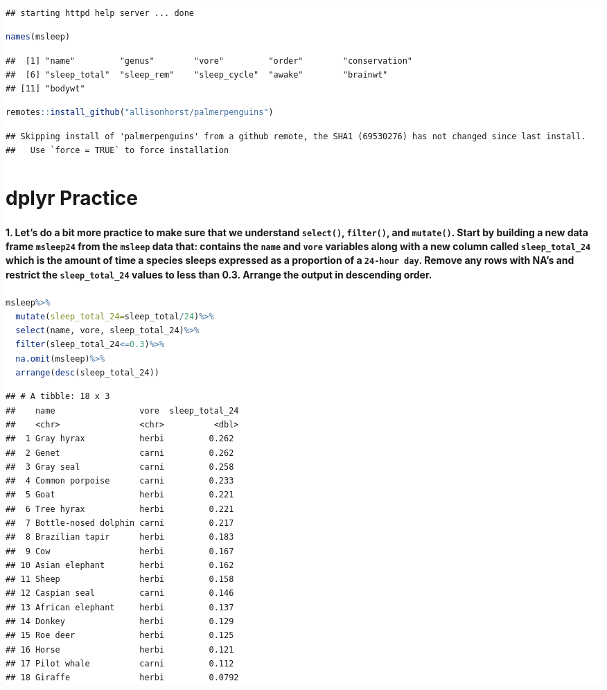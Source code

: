 ```
## starting httpd help server ... done
```

```r
names(msleep)
```

```
##  [1] "name"         "genus"        "vore"         "order"        "conservation"
##  [6] "sleep_total"  "sleep_rem"    "sleep_cycle"  "awake"        "brainwt"     
## [11] "bodywt"
```

```r
remotes::install_github("allisonhorst/palmerpenguins")
```

```
## Skipping install of 'palmerpenguins' from a github remote, the SHA1 (69530276) has not changed since last install.
##   Use `force = TRUE` to force installation
```
# dplyr Practice
#### 1. Let’s do a bit more practice to make sure that we understand `select()`, `filter()`, and `mutate()`. Start by building a new data frame `msleep24` from the `msleep` data that: contains the `name` and `vore` variables along with a new column called `sleep_total_24` which is the amount of time a species sleeps expressed as a proportion of a `24-hour day`. Remove any rows with NA’s and restrict the `sleep_total_24` values to less than 0.3. Arrange the output in descending order.


```r
msleep%>%
  mutate(sleep_total_24=sleep_total/24)%>%
  select(name, vore, sleep_total_24)%>%
  filter(sleep_total_24<=0.3)%>%
  na.omit(msleep)%>%
  arrange(desc(sleep_total_24))
```

```
## # A tibble: 18 x 3
##    name                 vore  sleep_total_24
##    <chr>                <chr>          <dbl>
##  1 Gray hyrax           herbi         0.262 
##  2 Genet                carni         0.262 
##  3 Gray seal            carni         0.258 
##  4 Common porpoise      carni         0.233 
##  5 Goat                 herbi         0.221 
##  6 Tree hyrax           herbi         0.221 
##  7 Bottle-nosed dolphin carni         0.217 
##  8 Brazilian tapir      herbi         0.183 
##  9 Cow                  herbi         0.167 
## 10 Asian elephant       herbi         0.162 
## 11 Sheep                herbi         0.158 
## 12 Caspian seal         carni         0.146 
## 13 African elephant     herbi         0.137 
## 14 Donkey               herbi         0.129 
## 15 Roe deer             herbi         0.125 
## 16 Horse                herbi         0.121 
## 17 Pilot whale          carni         0.112 
## 18 Giraffe              herbi         0.0792
```

